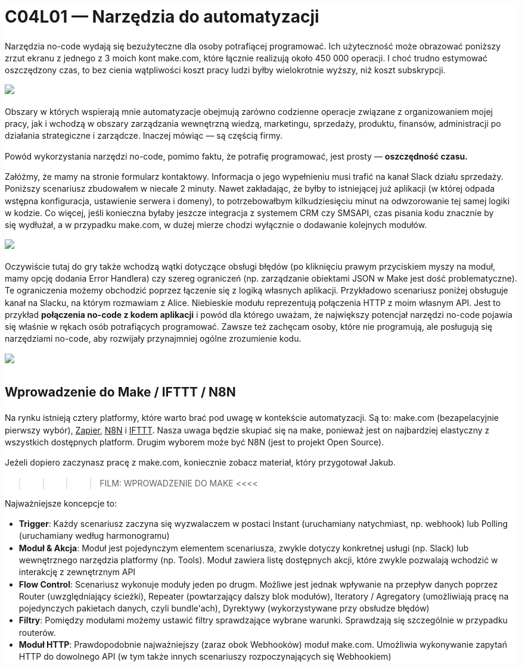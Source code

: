 # C04L01 — Narzędzia do automatyzacji

Narzędzia no-code wydają się bezużyteczne dla osoby potrafiącej programować. Ich użyteczność może obrazować poniższy zrzut ekranu z jednego z 3 moich kont make.com, które łącznie realizują około 450 000 operacji. I choć trudno estymować oszczędzony czas, to bez cienia wątpliwości koszt pracy ludzi byłby wielokrotnie wyższy, niż koszt subskrypcji. 

![](https://cloud.overment.com/operations-2fe486a8-2.png)

Obszary w których wspierają mnie automatyzacje obejmują zarówno codzienne operacje związane z organizowaniem mojej pracy, jak i wchodzą w obszary zarządzania wewnętrzną wiedzą, marketingu, sprzedaży, produktu, finansów, administracji po działania strategiczne i zarządcze. Inaczej mówiąc — są częścią firmy.

Powód wykorzystania narzędzi no-code, pomimo faktu, że potrafię programować, jest prosty — **oszczędność czasu.** 

Załóżmy, że mamy na stronie formularz kontaktowy. Informacja o jego wypełnieniu musi trafić na kanał Slack działu sprzedaży. Poniższy scenariusz zbudowałem w niecałe 2 minuty. Nawet zakładając, że byłby to istniejącej już aplikacji (w której odpada wstępna konfiguracja, ustawienie serwera i domeny), to potrzebowałbym kilkudziesięciu minut na odwzorowanie tej samej logiki w kodzie. Co więcej, jeśli konieczna byłaby jeszcze integracja z systemem CRM czy SMSAPI, czas pisania kodu znacznie by się wydłużał, a w przypadku make.com, w dużej mierze chodzi wyłącznie o dodawanie kolejnych modułów. 

![](https://cloud.overment.com/slack-9bf26cf6-1.png)

Oczywiście tutaj do gry także wchodzą wątki dotyczące obsługi błędów (po kliknięciu prawym przyciskiem myszy na moduł, mamy opcję dodania Error Handlera) czy szereg ograniczeń (np. zarządzanie obiektami JSON w Make jest dość problematyczne). Te ograniczenia możemy obchodzić poprzez łączenie się z logiką własnych aplikacji. Przykładowo scenariusz poniżej obsługuje kanał na Slacku, na którym rozmawiam z Alice. Niebieskie modułu reprezentują połączenia HTTP z moim własnym API. Jest to przykład **połączenia no-code z kodem aplikacji** i powód dla którego uważam, że największy potencjał narzędzi no-code pojawia się właśnie w rękach osób potrafiących programować. Zawsze też zachęcam osoby, które nie programują, ale posługują się narzędziami no-code, aby rozwijały przynajmniej ogólne zrozumienie kodu. 

![](https://cloud.overment.com/dm-b573954d-e.png)

## Wprowadzenie do Make / IFTTT / N8N

Na rynku istnieją cztery platformy, które warto brać pod uwagę w kontekście automatyzacji. Są to: make.com (bezapelacyjnie pierwszy wybór), [Zapier](https://zapier.com/), [N8N](https://n8n.io/) i [IFTTT](https://ifttt.com/). Nasza uwaga będzie skupiać się na make, ponieważ jest on najbardziej elastyczny z wszystkich dostępnych platform. Drugim wyborem może być N8N (jest to projekt Open Source). 

Jeżeli dopiero zaczynasz pracę z make.com, koniecznie zobacz materiał, który przygotował Jakub. 

>>>> FILM: WPROWADZENIE DO MAKE <<<<

Najważniejsze koncepcje to:

- **Trigger**: Każdy scenariusz zaczyna się wyzwalaczem w postaci Instant (uruchamiany natychmiast, np. webhook) lub Polling (uruchamiany według harmonogramu)
- **Moduł & Akcja**: Moduł jest pojedynczym elementem scenariusza, zwykle dotyczy konkretnej usługi (np. Slack) lub wewnętrznego narzędzia platformy (np. Tools). Moduł zawiera listę dostępnych akcji, które zwykle pozwalają wchodzić w interakcję z zewnętrznym API
- **Flow Control**: Scenariusz wykonuje moduły jeden po drugm. Możliwe jest jednak wpływanie na przepływ danych poprzez Router (uwzględniający ścieżki), Repeater (powtarzający dalszy blok modułów), Iteratory / Agregatory (umożliwiają pracę na pojedynczych pakietach danych, czyli bundle'ach), Dyrektywy (wykorzystywane przy obsłudze błędów)
- **Filtry**: Pomiędzy modułami możemy ustawić filtry sprawdzające wybrane warunki. Sprawdzają się szczególnie w przypadku routerów. 
- **Moduł HTTP**: Prawdopodobnie najważniejszy (zaraz obok Webhooków) moduł make.com. Umożliwia wykonywanie zapytań HTTP do dowolnego API (w tym także innych scenariuszy rozpoczynających się Webhookiem)